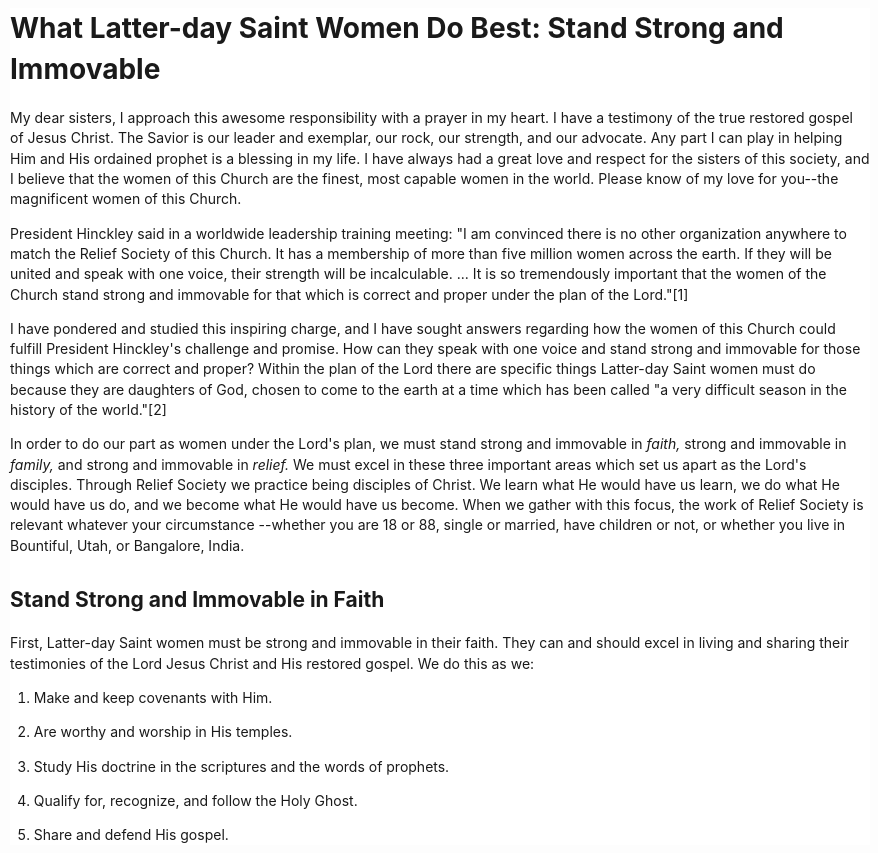 # What Latter-day Saint Women Do Best: Stand Strong and Immovable

My dear sisters, I approach this awesome responsibility with a prayer in my
heart. I have a testimony of the true restored gospel of Jesus Christ. The
Savior is our leader and exemplar, our rock, our strength, and our advocate.
Any part I can play in helping Him and His ordained prophet is a blessing in
my life. I have always had a great love and respect for the sisters of this
society, and I believe that the women of this Church are the finest, most
capable women in the world. Please know of my love for you--the magnificent
women of this Church.

President Hinckley said in a worldwide leadership training meeting: "I am
convinced there is no other organization anywhere to match the Relief Society
of this Church. It has a membership of more than five million women across the
earth. If they will be united and speak with one voice, their strength will be
incalculable. ... It is so tremendously important that the women of the Church
stand strong and immovable for that which is correct and proper under the plan
of the Lord."[1]

I have pondered and studied this inspiring charge, and I have sought answers
regarding how the women of this Church could fulfill President Hinckley's
challenge and promise. How can they speak with one voice and stand strong and
immovable for those things which are correct and proper? Within the plan of
the Lord there are specific things Latter-day Saint women must do because they
are daughters of God, chosen to come to the earth at a time which has been
called "a very difficult season in the history of the world."[2]

In order to do our part as women under the Lord's plan, we must stand strong
and immovable in _faith,_ strong and immovable in _family,_ and strong and
immovable in _relief._ We must excel in these three important areas which set
us apart as the Lord's disciples. Through Relief Society we practice being
disciples of Christ. We learn what He would have us learn, we do what He would
have us do, and we become what He would have us become. When we gather with
this focus, the work of Relief Society is relevant whatever your circumstance
--whether you are 18 or 88, single or married, have children or not, or
whether you live in Bountiful, Utah, or Bangalore, India.

## Stand Strong and Immovable in Faith

First, Latter-day Saint women must be strong and immovable in their faith.
They can and should excel in living and sharing their testimonies of the Lord
Jesus Christ and His restored gospel. We do this as we:

  1. Make and keep covenants with Him.

  2. Are worthy and worship in His temples.

  3. Study His doctrine in the scriptures and the words of prophets.

  4. Qualify for, recognize, and follow the Holy Ghost.

  5. Share and defend His gospel.
